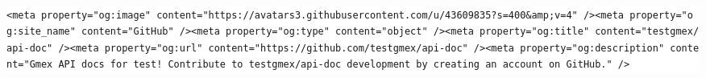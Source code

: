 







<!DOCTYPE html>
<html lang="en">
  <head>
    <meta charset="utf-8">
  <link rel="dns-prefetch" href="https://assets-cdn.github.com">
  <link rel="dns-prefetch" href="https://avatars0.githubusercontent.com">
  <link rel="dns-prefetch" href="https://avatars1.githubusercontent.com">
  <link rel="dns-prefetch" href="https://avatars2.githubusercontent.com">
  <link rel="dns-prefetch" href="https://avatars3.githubusercontent.com">
  <link rel="dns-prefetch" href="https://github-cloud.s3.amazonaws.com">
  <link rel="dns-prefetch" href="https://user-images.githubusercontent.com/">



  <link crossorigin="anonymous" media="all" integrity="sha512-mjQPRAh2Y9A0sPdZzipNfPO7PT4g06mk0uZs15DbL/vsNCRGx1uRzWVzls9MJCoy2yRNjaMmEVFKJDpCui00mA==" rel="stylesheet" href="https://assets-cdn.github.com/assets/frameworks-df973073d880f28fbbae0263fb1ef62b.css" />
  <link crossorigin="anonymous" media="all" integrity="sha512-k4rXi2xAgpvXlB7r/tZ1ski3o3AWXfn7Z6hx6C/g9CcFeM5miuGB8zJFRgQW5wDKRaNQfv42R9F707X/2WqAQg==" rel="stylesheet" href="https://assets-cdn.github.com/assets/github-2b520d809bcf76c745c815d9523f0a00.css" />
  
  
  
  

  <meta name="viewport" content="width=device-width">
  
  <title>api-doc/WebSocket_API_for_GMEX_v1.md at master · testgmex/api-doc</title>
    <meta name="description" content="Gmex API docs for test! Contribute to testgmex/api-doc development by creating an account on GitHub.">
    <link rel="search" type="application/opensearchdescription+xml" href="/opensearch.xml" title="GitHub">
  <link rel="fluid-icon" href="https://github.com/fluidicon.png" title="GitHub">
  <meta property="fb:app_id" content="1401488693436528">

    
    <meta property="og:image" content="https://avatars3.githubusercontent.com/u/43609835?s=400&amp;v=4" /><meta property="og:site_name" content="GitHub" /><meta property="og:type" content="object" /><meta property="og:title" content="testgmex/api-doc" /><meta property="og:url" content="https://github.com/testgmex/api-doc" /><meta property="og:description" content="Gmex API docs for test! Contribute to testgmex/api-doc development by creating an account on GitHub." />

  <link rel="assets" href="https://assets-cdn.github.com/">
  <link rel="web-socket" href="wss://live.github.com/_sockets/VjI6MzIxNzEzMjg4OjZjZjExZmE1ODkxM2ZiODA3YzMyNTRmMTU2ZTI5OTg2YzI5MTM1YzMzOTBkYWQ0NmNkMTk0MmRkN2EzYTYzNjU=--f6bd471168f6e84915d28fa209eec3c4daa83ba3">
  <meta name="pjax-timeout" content="1000">
  <link rel="sudo-modal" href="/sessions/sudo_modal">
  <meta name="request-id" content="95D2:43C0:1F52CE4:306386B:5BB07C5A" data-pjax-transient>


  

  <meta name="selected-link" value="repo_source" data-pjax-transient>
